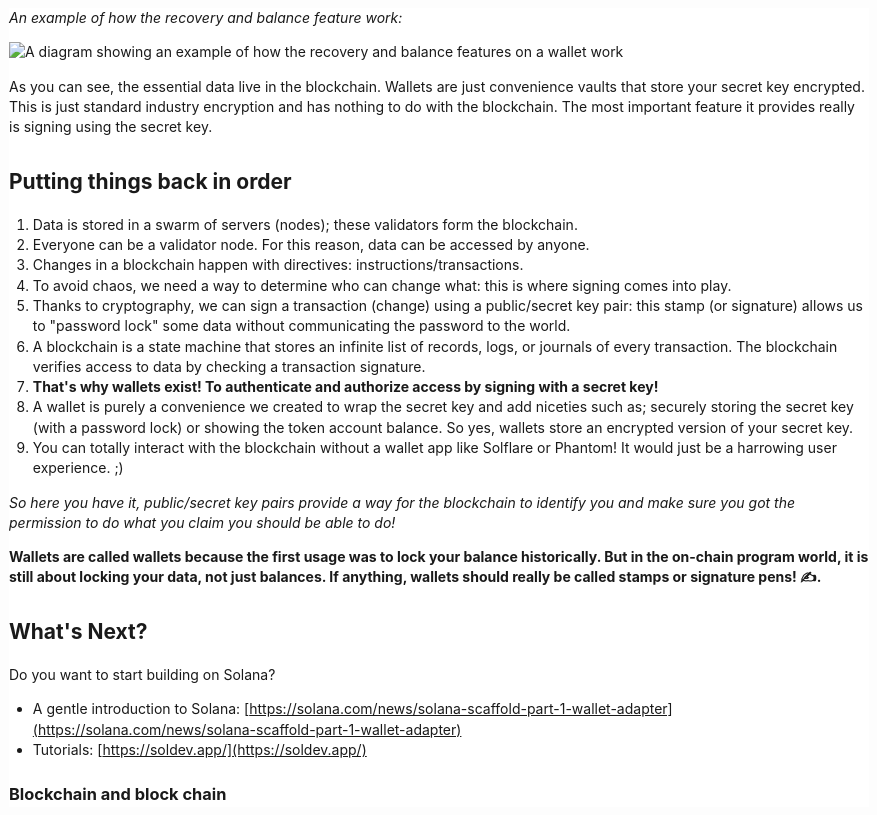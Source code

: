 _An example of how the recovery and balance feature work:_

![A diagram showing an example of how the recovery and balance features on a wallet work](/assets/guides/wallets-explained/Wallets---10-Wallet-Apps.png)

As you can see, the essential data live in the blockchain. Wallets are just
convenience vaults that store your secret key encrypted. This is just standard
industry encryption and has nothing to do with the blockchain. The most
important feature it provides really is signing using the secret key.

## Putting things back in order

1. Data is stored in a swarm of servers (nodes); these validators form the
   blockchain.
2. Everyone can be a validator node. For this reason, data can be accessed by
   anyone.
3. Changes in a blockchain happen with directives: instructions/transactions.
4. To avoid chaos, we need a way to determine who can change what: this is where
   signing comes into play.
5. Thanks to cryptography, we can sign a transaction (change) using a
   public/secret key pair: this stamp (or signature) allows us to "password
   lock" some data without communicating the password to the world.
6. A blockchain is a state machine that stores an infinite list of records,
   logs, or journals of every transaction. The blockchain verifies access to
   data by checking a transaction signature.
7. **That's why wallets exist! To authenticate and authorize access by signing
   with a secret key!**
8. A wallet is purely a convenience we created to wrap the secret key and add
   niceties such as; securely storing the secret key (with a password lock) or
   showing the token account balance. So yes, wallets store an encrypted version
   of your secret key.
9. You can totally interact with the blockchain without a wallet app like
   Solflare or Phantom! It would just be a harrowing user experience. ;)

_So here you have it, public/secret key pairs provide a way for the blockchain
to identify you and make sure you got the permission to do what you claim you
should be able to do!_

**Wallets are called wallets because the first usage was to lock your balance
historically. But in the on-chain program world, it is still about locking your
data, not just balances. If anything, wallets should really be called stamps or
signature pens! ✍️.**

## What's Next?

Do you want to start building on Solana?

- A gentle introduction to Solana:
  [https://solana.com/news/solana-scaffold-part-1-wallet-adapter](https://solana.com/news/solana-scaffold-part-1-wallet-adapter)
- Tutorials: [https://soldev.app/](https://soldev.app/)

### Blockchain and block chain
